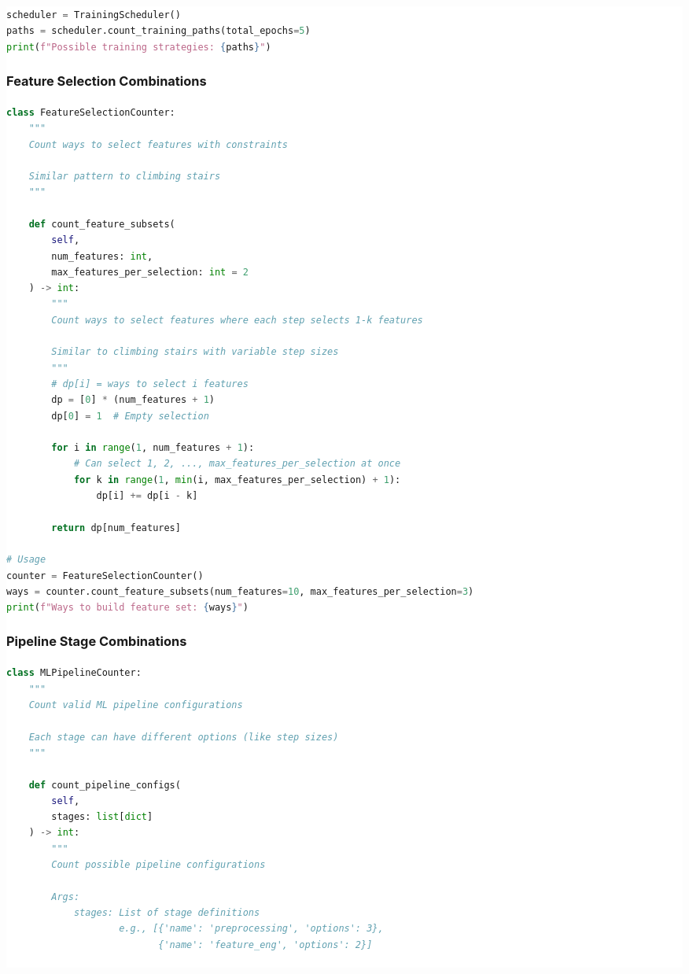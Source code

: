 ```python
scheduler = TrainingScheduler()
paths = scheduler.count_training_paths(total_epochs=5)
print(f"Possible training strategies: {paths}")
```

### Feature Selection Combinations

```python
class FeatureSelectionCounter:
    """
    Count ways to select features with constraints
    
    Similar pattern to climbing stairs
    """
    
    def count_feature_subsets(
        self,
        num_features: int,
        max_features_per_selection: int = 2
    ) -> int:
        """
        Count ways to select features where each step selects 1-k features
        
        Similar to climbing stairs with variable step sizes
        """
        # dp[i] = ways to select i features
        dp = [0] * (num_features + 1)
        dp[0] = 1  # Empty selection
        
        for i in range(1, num_features + 1):
            # Can select 1, 2, ..., max_features_per_selection at once
            for k in range(1, min(i, max_features_per_selection) + 1):
                dp[i] += dp[i - k]
        
        return dp[num_features]

# Usage
counter = FeatureSelectionCounter()
ways = counter.count_feature_subsets(num_features=10, max_features_per_selection=3)
print(f"Ways to build feature set: {ways}")
```

### Pipeline Stage Combinations

```python
class MLPipelineCounter:
    """
    Count valid ML pipeline configurations
    
    Each stage can have different options (like step sizes)
    """
    
    def count_pipeline_configs(
        self,
        stages: list[dict]
    ) -> int:
        """
        Count possible pipeline configurations
        
        Args:
            stages: List of stage definitions
                    e.g., [{'name': 'preprocessing', 'options': 3},
                           {'name': 'feature_eng', 'options': 2}]
        
```